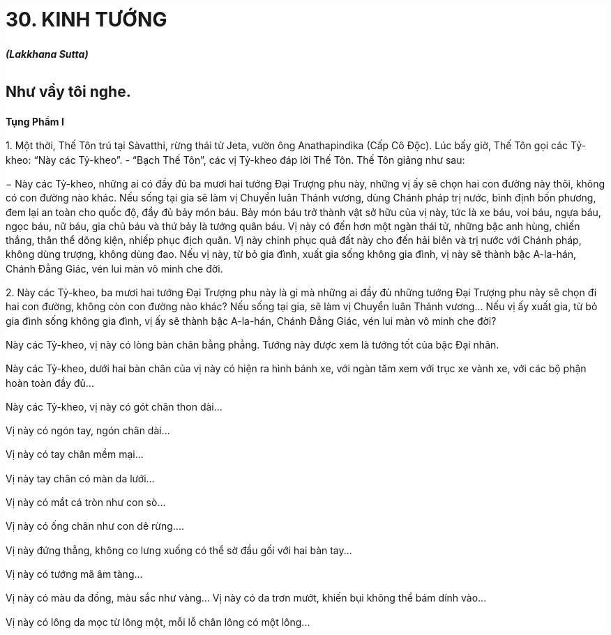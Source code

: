 # 30. KINH TƯỚNG
**_(Lakkhana Sutta)_**

## Như vầy tôi nghe.

**Tụng Phẩm I**

1\. Một thời, Thế Tôn trú tại Sàvatthi, rừng thái tử Jeta, vườn ông Anathapindika (Cấp Cô Ðộc). Lúc bấy
giờ, Thế Tôn gọi các Tỷ-kheo: “Này các Tỷ-kheo”. - “Bạch Thế Tôn”, các vị Tỷ-kheo đáp lời Thế Tôn.
Thế Tôn giảng như sau:

− Này các Tỷ-kheo, những ai có đầy đủ ba mươi hai tướng Ðại Trượng phu này, những vị ấy sẽ chọn hai
con đường này thôi, không có con đường nào khác. Nếu sống tại gia sẽ làm vị Chuyển luân Thánh
vương, dùng Chánh pháp trị nước, bình định bốn phương, đem lại an toàn cho quốc độ, đầy đủ bảy món
báu. Bảy món báu trở thành vật sở hữu của vị này, tức là xe báu, voi báu, ngựa báu, ngọc báu, nữ báu,
gia chủ báu và thứ bảy là tướng quân báu. Vị này có đến hơn một ngàn thái tử, những bậc anh hùng,
chiến thắng, thân thể dõng kiện, nhiếp phục địch quân. Vị này chinh phục quả đất này cho đến hải biên
và trị nước với Chánh pháp, không dùng trượng, không dùng đao. Nếu vị này, từ bỏ gia đình, xuất gia
sống không gia đình, vị này sẽ thành bậc A-la-hán, Chánh Ðẳng Giác, vén lui màn vô minh che đời.

2\. Này các Tỷ-kheo, ba mươi hai tướng Ðại Trượng phu này là gì mà những ai đầy đủ những tướng Ðại
Trượng phu này sẽ chọn đi hai con đường, không còn con đường nào khác? Nếu sống tại gia, sẽ làm vị
Chuyển luân Thánh vương... Nếu vị ấy xuất gia, từ bỏ gia đình sống không gia đình, vị ấy sẽ thành bậc
A-la-hán, Chánh Ðẳng Giác, vén lui màn vô minh che đời?

Này các Tỷ-kheo, vị này có lòng bàn chân bằng phẳng. Tướng này được xem là tướng tốt của bậc Ðại
nhân.

Này các Tỷ-kheo, dưới hai bàn chân của vị này có hiện ra hình bánh xe, với ngàn tăm xem với trục xe
vành xe, với các bộ phận hoàn toàn đầy đủ...

Này các Tỷ-kheo, vị này có gót chân thon dài...

Vị này có ngón tay, ngón chân dài...

Vị này có tay chân mềm mại...

Vị này tay chân có màn da lưới...

Vị này có mắt cá tròn như con sò...

Vị này có ống chân như con dê rừng....

Vị này đứng thẳng, không co lưng xuống có thể sờ đầu gối với hai bàn tay...

Vị này có tướng mã âm tàng...

Vị này có màu da đồng, màu sắc như vàng...
Vị này có da trơn mướt, khiến bụi không thể bám dính vào...

Vị này có lông da mọc từ lông một, mỗi lỗ chân lông có một lông...
